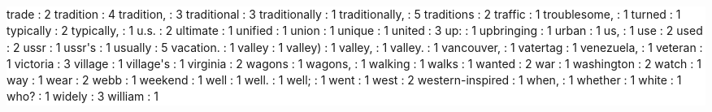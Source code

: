 trade : 2
tradition : 4
tradition, : 3
traditional : 3
traditionally : 1
traditionally, : 5
traditions : 2
traffic : 1
troublesome, : 1
turned : 1
typically : 2
typically, : 1
u.s. : 2
ultimate : 1
unified : 1
union : 1
unique : 1
united : 3
up: : 1
upbringing : 1
urban : 1
us, : 1
use : 2
used : 2
ussr : 1
ussr's : 1
usually : 5
vacation. : 1
valley : 1
valley) : 1
valley, : 1
valley. : 1
vancouver, : 1
vatertag : 1
venezuela, : 1
veteran : 1
victoria : 3
village : 1
village's : 1
virginia : 2
wagons : 1
wagons, : 1
walking : 1
walks : 1
wanted : 2
war : 1
washington : 2
watch : 1
way : 1
wear : 2
webb : 1
weekend : 1
well : 1
well. : 1
well; : 1
went : 1
west : 2
western-inspired : 1
when, : 1
whether : 1
white : 1
who? : 1
widely : 3
william : 1